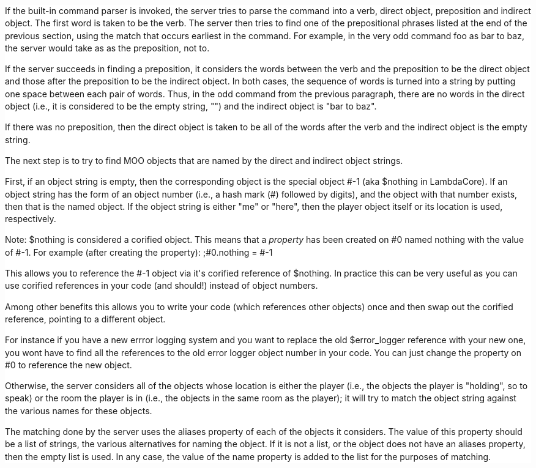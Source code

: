 If the built-in command parser is invoked, the server tries to parse the
command into a verb, direct object, preposition and indirect object. The first
word is taken to be the verb. The server then tries to find one of the
prepositional phrases listed at the end of the previous section, using the
match that occurs earliest in the command. For example, in the very odd
command foo as bar to baz, the server would take as as the
preposition, not to.

If the server succeeds in finding a preposition, it considers the words
between the verb and the preposition to be the direct object and those
after the preposition to be the indirect object. In both cases, the
sequence of words is turned into a string by putting one space between
each pair of words. Thus, in the odd command from the previous
paragraph, there are no words in the direct object (i.e., it is
considered to be the empty string, "") and the indirect object is
"bar to baz".

If there was no preposition, then the direct object is taken to be all
of the words after the verb and the indirect object is the empty string.

The next step is to try to find MOO objects that are named by the direct
and indirect object strings.

First, if an object string is empty, then the corresponding object is the
special object \#-1 (aka $nothing in LambdaCore). If an object
string has the form of an object number (i.e., a hash mark (\#) followed
by digits), and the object with that number exists, then that is the named
object. If the object string is either "me" or "here", then the
player object itself or its location is used, respectively.

Note: $nothing is considered a corified object. 
This means that a _property_ has been created on \#0 named nothing
with the value of \#-1. For example (after creating the property): ;\#0.nothing = \#-1

This allows you to reference the \#-1 object via it's corified reference of 
$nothing. In practice this can be very useful as you can use corified references in your code (and should!) 
instead of object numbers.

Among other benefits this allows you to write your code (which references other objects) once and then swap out the 
corified reference, pointing to a different object.

For instance if you have a new errror logging system and you 
want to replace the old $error\_logger reference with your new one, you wont have to find all the references to the old 
error logger object number in your code. You can just change the property on \#0 to reference the new object.

Otherwise, the server considers all of the objects whose location is either
the player (i.e., the objects the player is "holding", so to speak) or the
room the player is in (i.e., the objects in the same room as the player); it
will try to match the object string against the various names for these
objects.

The matching done by the server uses the aliases property of each of the
objects it considers. The value of this property should be a list of strings,
the various alternatives for naming the object. If it is not a list, or the
object does not have an aliases property, then the empty list is used.
In any case, the value of the name property is added to the list for the
purposes of matching.
